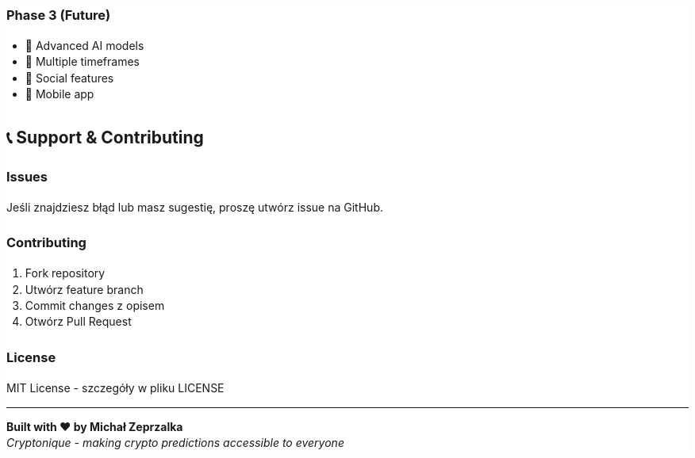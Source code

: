 ### **Phase 3** (Future)

- 🔄 Advanced AI models
- 🔄 Multiple timeframes
- 🔄 Social features
- 🔄 Mobile app

## 📞 **Support & Contributing**

### **Issues**

Jeśli znajdziesz błąd lub masz sugestię, proszę utwórz issue na GitHub.

### **Contributing**

1. Fork repository
2. Utwórz feature branch
3. Commit changes z opisem
4. Otwórz Pull Request

### **License**

MIT License - szczegóły w pliku LICENSE

---

**Built with ❤️ by Michał Zeprzalka**  
_Cryptonique - making crypto predictions accessible to everyone_
